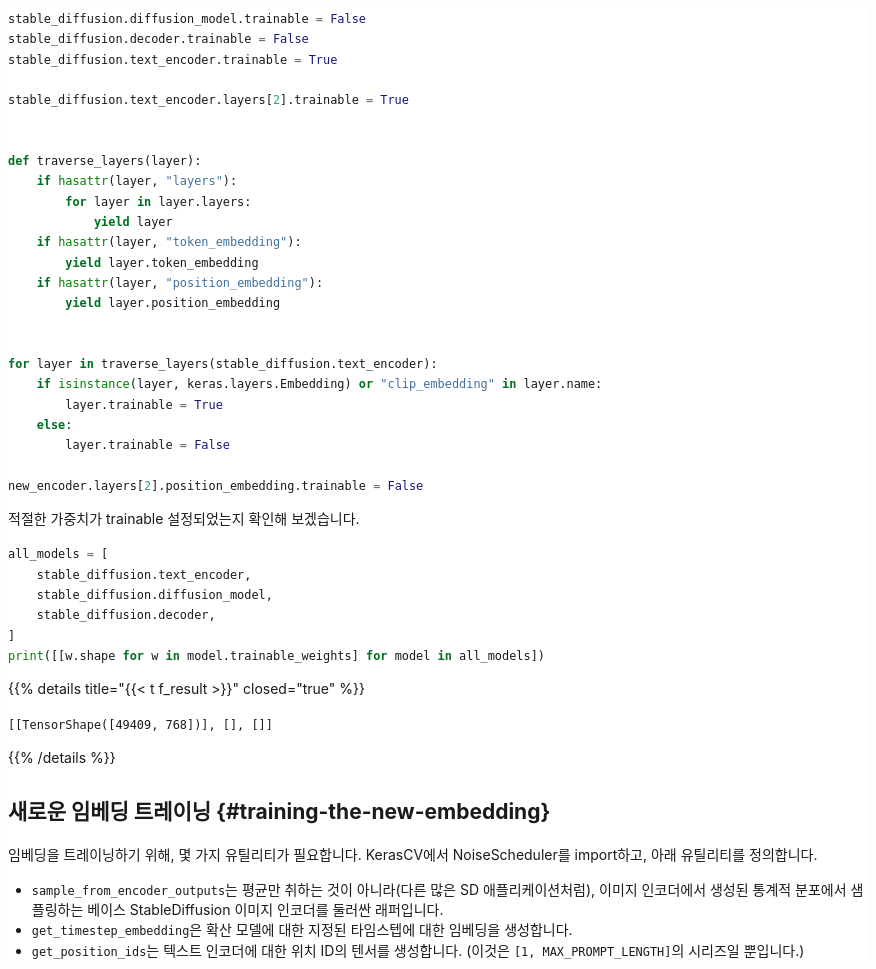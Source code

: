 ```python
stable_diffusion.diffusion_model.trainable = False
stable_diffusion.decoder.trainable = False
stable_diffusion.text_encoder.trainable = True

stable_diffusion.text_encoder.layers[2].trainable = True


def traverse_layers(layer):
    if hasattr(layer, "layers"):
        for layer in layer.layers:
            yield layer
    if hasattr(layer, "token_embedding"):
        yield layer.token_embedding
    if hasattr(layer, "position_embedding"):
        yield layer.position_embedding


for layer in traverse_layers(stable_diffusion.text_encoder):
    if isinstance(layer, keras.layers.Embedding) or "clip_embedding" in layer.name:
        layer.trainable = True
    else:
        layer.trainable = False

new_encoder.layers[2].position_embedding.trainable = False
```

적절한 가중치가 trainable 설정되었는지 확인해 보겠습니다.

```python
all_models = [
    stable_diffusion.text_encoder,
    stable_diffusion.diffusion_model,
    stable_diffusion.decoder,
]
print([[w.shape for w in model.trainable_weights] for model in all_models])
```

{{% details title="{{< t f_result >}}" closed="true" %}}

```plain
[[TensorShape([49409, 768])], [], []]
```

{{% /details %}}

## 새로운 임베딩 트레이닝 {#training-the-new-embedding}

임베딩을 트레이닝하기 위해, 몇 가지 유틸리티가 필요합니다.
KerasCV에서 NoiseScheduler를 import하고, 아래 유틸리티를 정의합니다.

- `sample_from_encoder_outputs`는 평균만 취하는 것이 아니라(다른 많은 SD 애플리케이션처럼),
  이미지 인코더에서 생성된 통계적 분포에서 샘플링하는 베이스 StableDiffusion 이미지 인코더를 둘러싼 래퍼입니다.
- `get_timestep_embedding`은 확산 모델에 대한 지정된 타임스텝에 대한 임베딩을 생성합니다.
- `get_position_ids`는 텍스트 인코더에 대한 위치 ID의 텐서를 생성합니다.
  (이것은 `[1, MAX_PROMPT_LENGTH]`의 시리즈일 뿐입니다.)
